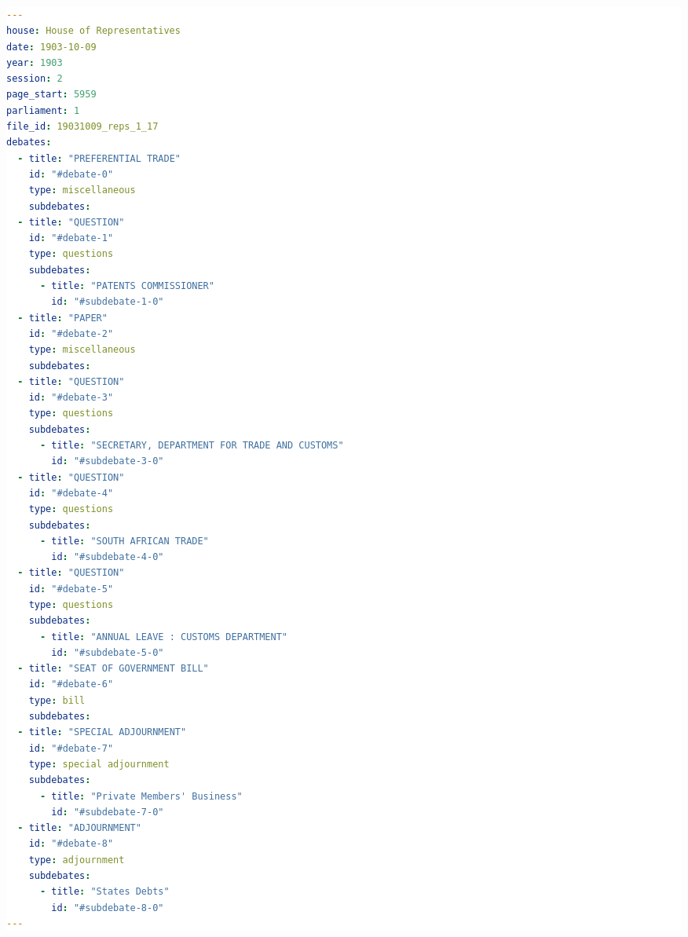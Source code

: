 ```yaml
---
house: House of Representatives
date: 1903-10-09
year: 1903
session: 2
page_start: 5959
parliament: 1
file_id: 19031009_reps_1_17
debates:
  - title: "PREFERENTIAL TRADE"
    id: "#debate-0"
    type: miscellaneous
    subdebates:
  - title: "QUESTION"
    id: "#debate-1"
    type: questions
    subdebates:
      - title: "PATENTS COMMISSIONER"
        id: "#subdebate-1-0"
  - title: "PAPER"
    id: "#debate-2"
    type: miscellaneous
    subdebates:
  - title: "QUESTION"
    id: "#debate-3"
    type: questions
    subdebates:
      - title: "SECRETARY, DEPARTMENT FOR TRADE AND CUSTOMS"
        id: "#subdebate-3-0"
  - title: "QUESTION"
    id: "#debate-4"
    type: questions
    subdebates:
      - title: "SOUTH AFRICAN TRADE"
        id: "#subdebate-4-0"
  - title: "QUESTION"
    id: "#debate-5"
    type: questions
    subdebates:
      - title: "ANNUAL LEAVE : CUSTOMS DEPARTMENT"
        id: "#subdebate-5-0"
  - title: "SEAT OF GOVERNMENT BILL"
    id: "#debate-6"
    type: bill
    subdebates:
  - title: "SPECIAL ADJOURNMENT"
    id: "#debate-7"
    type: special adjournment
    subdebates:
      - title: "Private Members' Business"
        id: "#subdebate-7-0"
  - title: "ADJOURNMENT"
    id: "#debate-8"
    type: adjournment
    subdebates:
      - title: "States Debts"
        id: "#subdebate-8-0"
---
```

